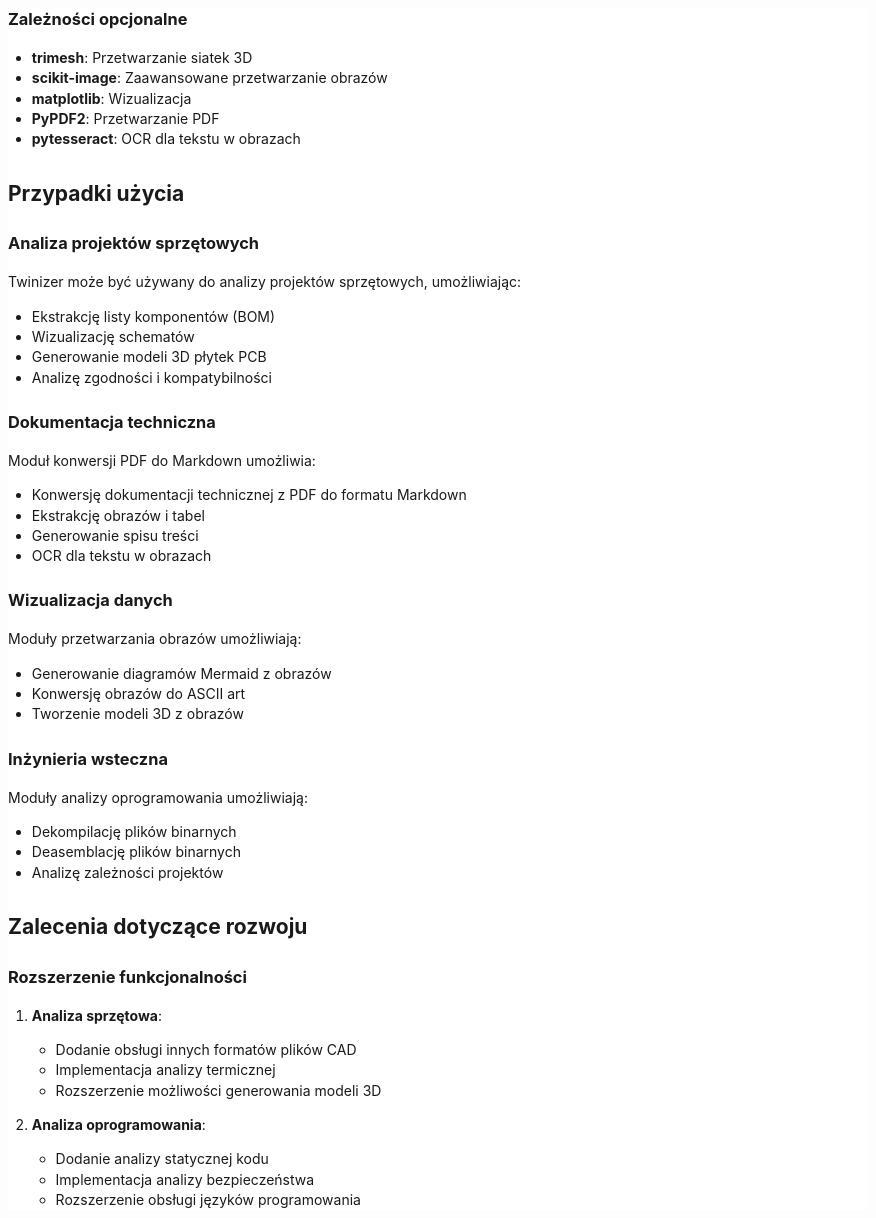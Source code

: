 ### Zależności opcjonalne
- **trimesh**: Przetwarzanie siatek 3D
- **scikit-image**: Zaawansowane przetwarzanie obrazów
- **matplotlib**: Wizualizacja
- **PyPDF2**: Przetwarzanie PDF
- **pytesseract**: OCR dla tekstu w obrazach

## Przypadki użycia

### Analiza projektów sprzętowych

Twinizer może być używany do analizy projektów sprzętowych, umożliwiając:
- Ekstrakcję listy komponentów (BOM)
- Wizualizację schematów
- Generowanie modeli 3D płytek PCB
- Analizę zgodności i kompatybilności

### Dokumentacja techniczna

Moduł konwersji PDF do Markdown umożliwia:
- Konwersję dokumentacji technicznej z PDF do formatu Markdown
- Ekstrakcję obrazów i tabel
- Generowanie spisu treści
- OCR dla tekstu w obrazach

### Wizualizacja danych

Moduły przetwarzania obrazów umożliwiają:
- Generowanie diagramów Mermaid z obrazów
- Konwersję obrazów do ASCII art
- Tworzenie modeli 3D z obrazów

### Inżynieria wsteczna

Moduły analizy oprogramowania umożliwiają:
- Dekompilację plików binarnych
- Deasemblację plików binarnych
- Analizę zależności projektów

## Zalecenia dotyczące rozwoju

### Rozszerzenie funkcjonalności

1. **Analiza sprzętowa**:
   - Dodanie obsługi innych formatów plików CAD
   - Implementacja analizy termicznej
   - Rozszerzenie możliwości generowania modeli 3D

2. **Analiza oprogramowania**:
   - Dodanie analizy statycznej kodu
   - Implementacja analizy bezpieczeństwa
   - Rozszerzenie obsługi języków programowania
